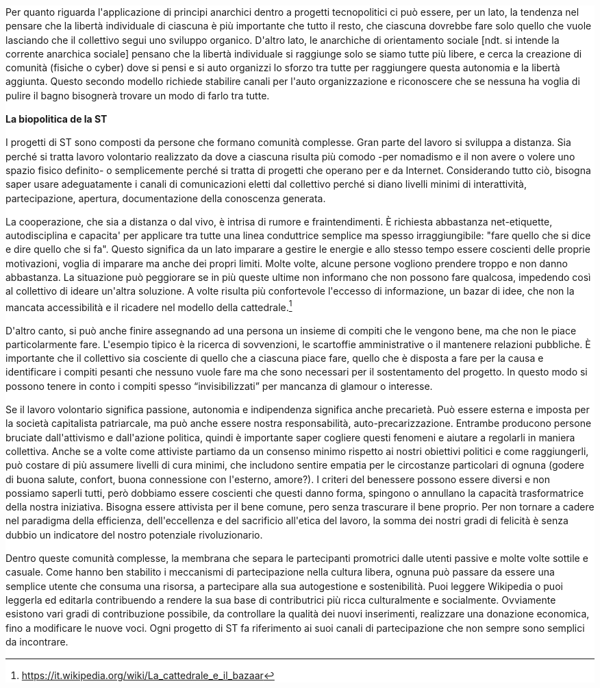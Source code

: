 Per quanto riguarda l'applicazione di principi anarchici dentro a progetti tecnopolitici ci può essere, per un lato, la tendenza nel pensare che la libertà individuale di ciascuna è più importante che tutto il resto, che ciascuna dovrebbe fare solo quello che vuole lasciando che il collettivo segui uno sviluppo organico. D'altro lato, le anarchiche di orientamento sociale  [ndt. si intende la corrente anarchica sociale] pensano che la libertà individuale si raggiunge solo se siamo tutte più libere, e cerca la creazione di comunità (fisiche o cyber) dove si pensi e si auto organizzi lo sforzo tra tutte per raggiungere questa autonomia e la libertà aggiunta. Questo secondo modello richiede stabilire canali per l'auto organizzazione e riconoscere che se nessuna ha voglia di pulire il bagno bisognerà trovare un modo di farlo tra tutte.

**La biopolitica de la ST**

I progetti di ST sono composti da persone che formano comunità complesse. Gran parte del lavoro si sviluppa a distanza. Sia perché si tratta lavoro volontario realizzato da dove a ciascuna risulta più comodo -per nomadismo e il non avere o volere uno spazio fisico definito- o semplicemente perché si tratta di progetti che operano per e da Internet. Considerando tutto ciò, bisogna saper usare adeguatamente i canali di comunicazioni eletti dal collettivo perché si diano livelli minimi di interattività, partecipazione, apertura, documentazione della conoscenza generata.

La cooperazione, che sia a distanza o dal vivo, è intrisa di rumore e fraintendimenti. È richiesta abbastanza net-etiquette, autodisciplina e capacita' per applicare tra tutte una linea conduttrice semplice ma spesso irraggiungibile: "fare quello che si dice e dire quello che si fa". Questo significa da un lato imparare a gestire le energie e allo stesso tempo essere coscienti delle proprie motivazioni, voglia di imparare ma anche dei propri limiti. Molte volte, alcune persone vogliono prendere troppo e non danno abbastanza. La situazione può peggiorare se in più queste ultime non informano che non possono fare qualcosa, impedendo così al collettivo di ideare un'altra soluzione. A volte risulta più confortevole l'eccesso di informazione, un bazar di idee, che non la mancata accessibilità e il ricadere nel modello della cattedrale.[^19]

D'altro canto, si può anche finire assegnando ad una persona un insieme di compiti che le vengono bene, ma che non le piace particolarmente fare. L'esempio tipico è la ricerca di sovvenzioni, le scartoffie amministrative o il mantenere relazioni pubbliche. È importante che il collettivo sia cosciente di quello che a ciascuna piace fare, quello che è disposta a fare per la causa e identificare i compiti pesanti che nessuno vuole fare ma che sono necessari per il sostentamento del progetto. In questo modo si possono tenere in conto i compiti spesso “invisibilizzati” per mancanza di glamour o interesse.

Se il lavoro volontario significa passione, autonomia e indipendenza significa anche precarietà. Può essere esterna e imposta per la società capitalista patriarcale, ma può anche essere nostra responsabilità, auto-precarizzazione. Entrambe producono persone bruciate dall'attivismo e dall'azione politica, quindi è importante saper cogliere questi fenomeni e aiutare a regolarli in maniera collettiva. Anche se a volte come attiviste partiamo da un consenso minimo rispetto ai nostri obiettivi politici e come raggiungerli, può costare di più assumere livelli di cura minimi, che includono sentire empatia per le circostanze particolari di ognuna (godere di buona salute, confort, buona connessione con l'esterno, amore?). I criteri del benessere possono essere diversi e non possiamo saperli tutti, però dobbiamo essere coscienti che questi danno forma, spingono o annullano la capacità trasformatrice della nostra iniziativa. Bisogna essere attivista per il bene comune, pero senza trascurare il bene proprio. Per non tornare a cadere nel paradigma della efficienza, dell'eccellenza e del sacrificio all'etica del lavoro, la somma dei nostri gradi di felicità è senza dubbio un indicatore del nostro potenziale rivoluzionario.

Dentro queste comunità complesse, la membrana che separa le partecipanti promotrici dalle utenti passive e molte volte sottile e casuale. Come hanno ben stabilito i meccanismi di partecipazione nella cultura libera, ognuna può passare da essere una semplice utente che consuma una risorsa, a partecipare alla sua autogestione e sostenibilità. Puoi leggere Wikipedia o puoi leggerla ed editarla contribuendo a rendere la sua base di contributrici più ricca culturalmente e socialmente. Ovviamente esistono vari gradi di contribuzione possibile, da controllare la qualità dei nuovi inserimenti, realizzare una donazione economica, fino a modificare le nuove voci. Ogni progetto di ST fa riferimento ai suoi canali di partecipazione che non sempre sono semplici da incontrare.


[^1]:	 Disponible (in castigliano): https://vimeo.com/30812111
[^2]:	 http://viacampesina.org/en/
[^3]:	https://it.wikipedia.org/wiki/Sovranit%C3%A0_alimentare
[^4]:	“Il problema del free rider (free rider problem) si verifica quando un individuo beneficia di risorse, beni, servizi, informazioni, senza contribuire al pagamento degli stessi, di cui si fa carico il resto della collettività.” Fonte: https://it.wikipedia.org/wiki/Problema_del_free_rider
[^5]:	http://www.infoaut.org/index.php/blog/clipboard/item/8845-libert%C3%A0-e-diritti?-tocca-sudarli-anche-in-rete-infoaut-intervista-autistici/inventati
[^6]:	Raccomandiamo la visione di questo video didattico senza dialoghi (A tale by Big Lazy Robot VFXMusic and sound design by Full Basstards) che rappresenta, per esempio, il feticismo che viene  con i prodotti Apple: https://www.youtube.com/watch?v=NCwBkNgPZFQ	
[^7]:	 http://www.wumingfoundation.com/giap/?p=5241
[^8]:	 http://www.ippolita.net/
[^9]:	 http://laboratoryplanet.org/
[^10]:	 http://bureaudetudes.org/
[^11]:	 http://tiqqunim.blogspot.com.es/2013/01/la-hipotesis-cibernetica.html
[^10]:	 http://bureaudetudes.org/
[^11]:	 http://tiqqunim.blogspot.com.es/2013/01/la-hipotesis-cibernetica.html
[^12]:	“Faccio parte di una microimpresa, cooperativa di lavoro associato, dedicata a produrre contenuti web con software libero. Sono un nodo attraverso il quale comunicano molte reti, senza poter considerare nessuna di queste come spazi totalmente miei: donna non femminista, cooperativista non convinta, impresaria senza capitale, lavoratrice a bassa produttività, programmatrice che non elogia il suo linguaggio....”. Tradotto da: http://espaienblanc.net/?page_id=713
[^13]:	Il mondo del libero e dell'aperto si è complicato molto. Vediamo ampli settori dell'industria, della finanza e dei governi che entrano nell'area di sviluppo di tecnologie e piattaforme aperte (open innovation, open knowledge, open educational ressources, open tutto).
[^14]:	http://networkcultures.org/wpmu/unlikeus/
[^15]:	Termine usato per riferirsi a errori informatici o comportamenti non desiderati/aspettati di  un programma.
[^16]:	 http://www.nodo50.org/mujeresred/feminismos-jo_freeman.html
[^17]:	Come spiegano le compagne della rete sociale N-1:”N-1 è una nozione usata da Deleuze e Guattari nel libro Millepiano, in Introduzione al Rizoma o la molteplicità non riducibile al Uno. È “la sottrazione che permette di moltiplicare”. È lo spazio del meno, che non somma dimensioni a un insieme, ma che permette, a traverso dello sviluppo di un'interfaccia-strumento condivisa, comporre e ricombinare in un comune aperto. In termini più semplici, si tratta dell'idea che non abbiamo bisogno di strutture verticali e gerarchica che portino con se la costituzione e adozione da parte di tutt* di un'ideologia a senso unico. Possiamo sommare tutte le parti, ognuna delle soggettività attuanti e desideranti, e comunque ottenere un insieme che è maggiore delle singole componenti separate. Dentro N-1 impariamo a sommare la varierà e l'eterogeneità di ognun* senza obbligarl* a inchinarsi davanti a nessuna verità unica o inequivocabile. Inoltre l'uso della rete, della distribuzione e della collaborazione permette di ridurre il lavoro totale, già che quando un* fa una cosa e la condivide con altr*, quest* ultim* possono fare altre cose partendo da quello che si ha condiviso prima. Così ogni volta costa meno lavoro fare e condividere cose interessanti. Si crea un meme e si crea qualcosa di valore in forma sempre più semplice, si stimola che ognuna possa accedere e incontrare i mezzi di cui ha bisogno per portare a termine le sue azione di trasformazione sociale e/o politica. Ogni volta che qualcuna fa qualcosa con uno sforzo N, la prossima persona che fa qualcosa compirà uno sforzo N-1 per fare lo stesso.
[^18]:	http://dwardmac.pitzer.edu/Anarchist_Archives/bookchin/soclife.html
[^19]:	https://it.wikipedia.org/wiki/La_cattedrale_e_il_bazaar
[^20]:	Per esempio Guifi.net iniziò spinta da un gruppo di persone che non riuscivano ad accedere ad un internet di buona qualità per la loro ubicazione geografica considerata “remota” dagli ISP commerciali; o la gente di La Tele – Okupem les Ones che volevano contare su un canale di televisione non commerciale che riflettesse l'attualità dei movimenti sociali.
[^21]:	Fonte: http://www.ain23.com/topy.net/kiaosfera/contracultura/aaa/aaa_intro.htm
